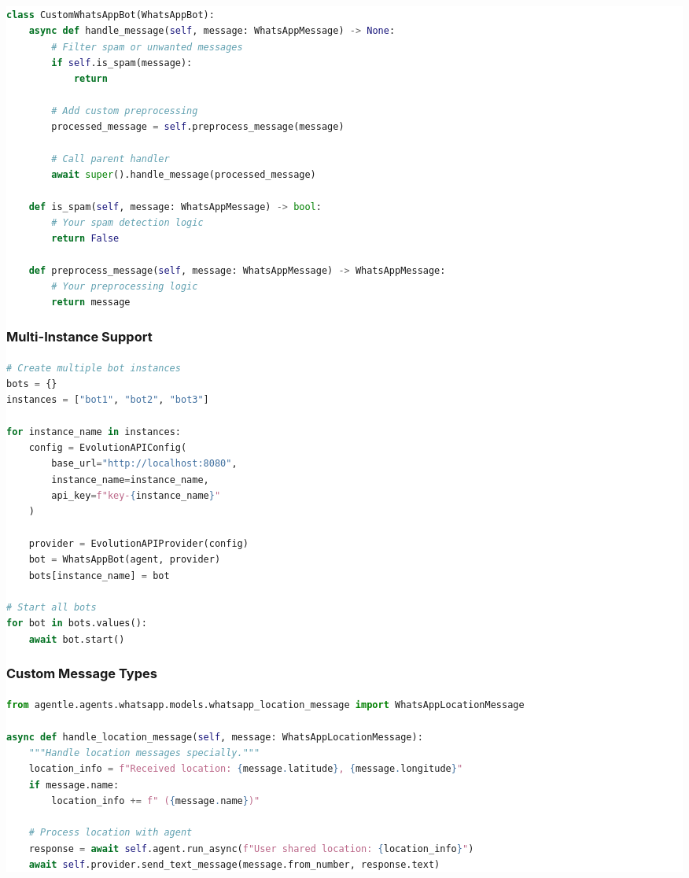 ```python
class CustomWhatsAppBot(WhatsAppBot):
    async def handle_message(self, message: WhatsAppMessage) -> None:
        # Filter spam or unwanted messages
        if self.is_spam(message):
            return
        
        # Add custom preprocessing
        processed_message = self.preprocess_message(message)
        
        # Call parent handler
        await super().handle_message(processed_message)
    
    def is_spam(self, message: WhatsAppMessage) -> bool:
        # Your spam detection logic
        return False
    
    def preprocess_message(self, message: WhatsAppMessage) -> WhatsAppMessage:
        # Your preprocessing logic
        return message
```

### Multi-Instance Support

```python
# Create multiple bot instances
bots = {}
instances = ["bot1", "bot2", "bot3"]

for instance_name in instances:
    config = EvolutionAPIConfig(
        base_url="http://localhost:8080",
        instance_name=instance_name,
        api_key=f"key-{instance_name}"
    )
    
    provider = EvolutionAPIProvider(config)
    bot = WhatsAppBot(agent, provider)
    bots[instance_name] = bot

# Start all bots
for bot in bots.values():
    await bot.start()
```

### Custom Message Types

```python
from agentle.agents.whatsapp.models.whatsapp_location_message import WhatsAppLocationMessage

async def handle_location_message(self, message: WhatsAppLocationMessage):
    """Handle location messages specially."""
    location_info = f"Received location: {message.latitude}, {message.longitude}"
    if message.name:
        location_info += f" ({message.name})"
    
    # Process location with agent
    response = await self.agent.run_async(f"User shared location: {location_info}")
    await self.provider.send_text_message(message.from_number, response.text)
```
